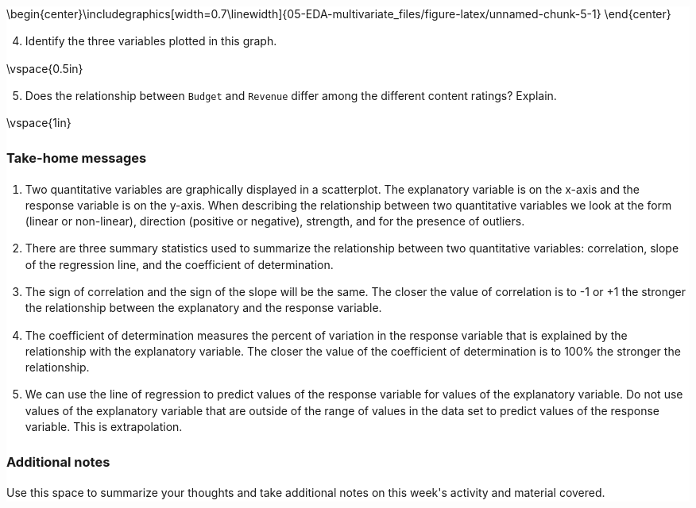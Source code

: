 

\begin{center}\includegraphics[width=0.7\linewidth]{05-EDA-multivariate_files/figure-latex/unnamed-chunk-5-1} \end{center}

4.  Identify the three variables plotted in this graph.

\vspace{0.5in}

5. Does the relationship between `Budget` and `Revenue` differ among the different content ratings?  Explain.

\vspace{1in}



### Take-home messages

1.	Two quantitative variables are graphically displayed in a scatterplot.  The explanatory variable is on the x-axis and the response variable is on the y-axis.  When describing the relationship between two quantitative variables we look at the form (linear or non-linear), direction (positive or negative), strength, and for the presence of outliers. 

2.  There are three summary statistics used to summarize the relationship between two quantitative variables: correlation, slope of the regression line, and the coefficient of determination.  

3. The sign of correlation and the sign of the slope will be the same.  The closer the value of correlation is to -1 or +1 the stronger the relationship between the explanatory and the response variable.  

4.  The coefficient of determination measures the percent of variation in the response variable that is explained by the relationship with the explanatory variable.  The closer the value of the coefficient of determination is to 100% the stronger the relationship.

5.  We can use the line of regression to predict values of the response variable for values of the explanatory variable. Do not use values of the explanatory variable that are outside of the range of values in the data set to predict values of the response variable.  This is extrapolation.  

### Additional notes

Use this space to summarize your thoughts and take additional notes on this week's activity and material covered.


